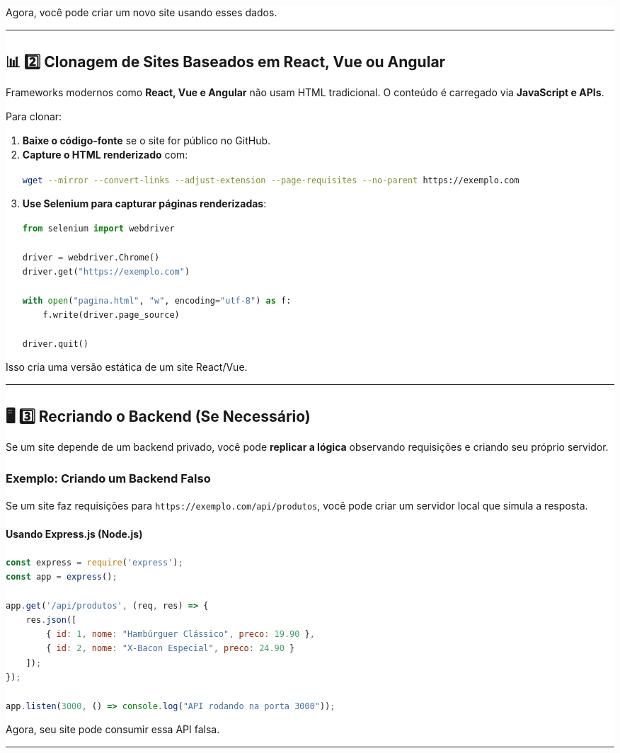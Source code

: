 Agora, você pode criar um novo site usando esses dados.

---

## 📊 **2️⃣ Clonagem de Sites Baseados em React, Vue ou Angular**
Frameworks modernos como **React, Vue e Angular** não usam HTML tradicional. O conteúdo é carregado via **JavaScript e APIs**.

Para clonar:
1. **Baixe o código-fonte** se o site for público no GitHub.
2. **Capture o HTML renderizado** com:
   ```sh
   wget --mirror --convert-links --adjust-extension --page-requisites --no-parent https://exemplo.com
   ```
3. **Use Selenium para capturar páginas renderizadas**:
   ```python
   from selenium import webdriver

   driver = webdriver.Chrome()
   driver.get("https://exemplo.com")
   
   with open("pagina.html", "w", encoding="utf-8") as f:
       f.write(driver.page_source)

   driver.quit()
   ```

Isso cria uma versão estática de um site React/Vue.

---

## 🖥️ **3️⃣ Recriando o Backend (Se Necessário)**
Se um site depende de um backend privado, você pode **replicar a lógica** observando requisições e criando seu próprio servidor.

### **Exemplo: Criando um Backend Falso**
Se um site faz requisições para `https://exemplo.com/api/produtos`, você pode criar um servidor local que simula a resposta.

#### **Usando Express.js (Node.js)**
```javascript
const express = require('express');
const app = express();

app.get('/api/produtos', (req, res) => {
    res.json([
        { id: 1, nome: "Hambúrguer Clássico", preco: 19.90 },
        { id: 2, nome: "X-Bacon Especial", preco: 24.90 }
    ]);
});

app.listen(3000, () => console.log("API rodando na porta 3000"));
```
Agora, seu site pode consumir essa API falsa.

---
